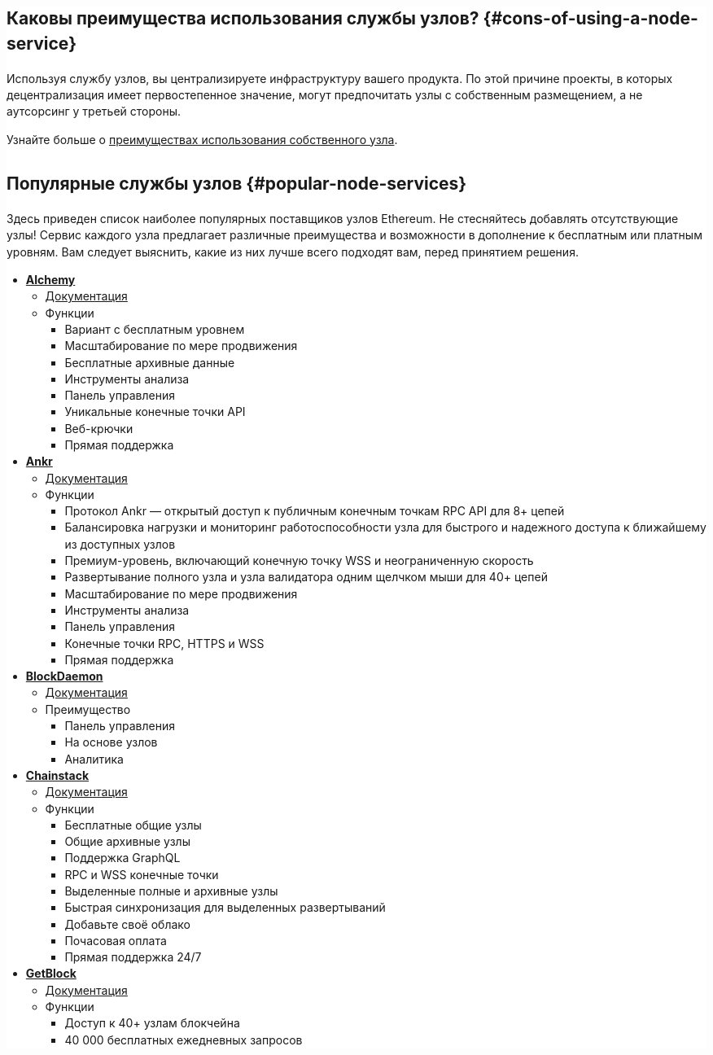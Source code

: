 ## Каковы преимущества использования службы узлов? {#cons-of-using-a-node-service}

Используя службу узлов, вы централизируете инфраструктуру вашего продукта. По этой причине проекты, в которых децентрализация имеет первостепенное значение, могут предпочитать узлы с собственным размещением, а не аутсорсинг у третьей стороны.

Узнайте больше о [преимуществах использования собственного узла](/developers/docs/nodes-and-clients/#benefits-to-you).

## Популярные службы узлов {#popular-node-services}

Здесь приведен список наиболее популярных поставщиков узлов Ethereum. Не стесняйтесь добавлять отсутствующие узлы! Сервис каждого узла предлагает различные преимущества и возможности в дополнение к бесплатным или платным уровням. Вам следует выяснить, какие из них лучше всего подходят вам, перед принятием решения.

- [**Alchemy**](https://www.alchemy.com/)
  - [Документация](https://docs.alchemyapi.io/)
  - Функции
    - Вариант с бесплатным уровнем
    - Масштабирование по мере продвижения
    - Бесплатные архивные данные
    - Инструменты анализа
    - Панель управления
    - Уникальные конечные точки API
    - Веб-крючки
    - Прямая поддержка
- [**Ankr**](https://www.ankr.com/)
  - [Документация](https://docs.ankr.com/)
  - Функции
    - Протокол Ankr — открытый доступ к публичным конечным точкам RPC API для 8+ цепей
    - Балансировка нагрузки и мониторинг работоспособности узла для быстрого и надежного доступа к ближайшему из доступных узлов
    - Премиум-уровень, включающий конечную точку WSS и неограниченную скорость
    - Развертывание полного узла и узла валидатора одним щелчком мыши для 40+ цепей
    - Масштабирование по мере продвижения
    - Инструменты анализа
    - Панель управления
    - Конечные точки RPC, HTTPS и WSS
    - Прямая поддержка
- [**BlockDaemon**](https://blockdaemon.com/)
  - [Документация](https://ubiquity.docs.blockdaemon.com/)
  - Преимущество
    - Панель управления
    - На основе узлов
    - Аналитика
- [**Chainstack**](https://chainstack.com/)
  - [Документация](https://docs.chainstack.com/)
  - Функции
    - Бесплатные общие узлы
    - Общие архивные узлы
    - Поддержка GraphQL
    - RPC и WSS конечные точки
    - Выделенные полные и архивные узлы
    - Быстрая синхронизация для выделенных развертываний
    - Добавьте своё облако
    - Почасовая оплата
    - Прямая поддержка 24/7
- [**GetBlock**](https://getblock.io/)
  - [Документация](https://getblock.io/docs/get-started/authentication-with-api-key/)
  - Функции
    - Доступ к 40+ узлам блокчейна
    - 40 000 бесплатных ежедневных запросов
